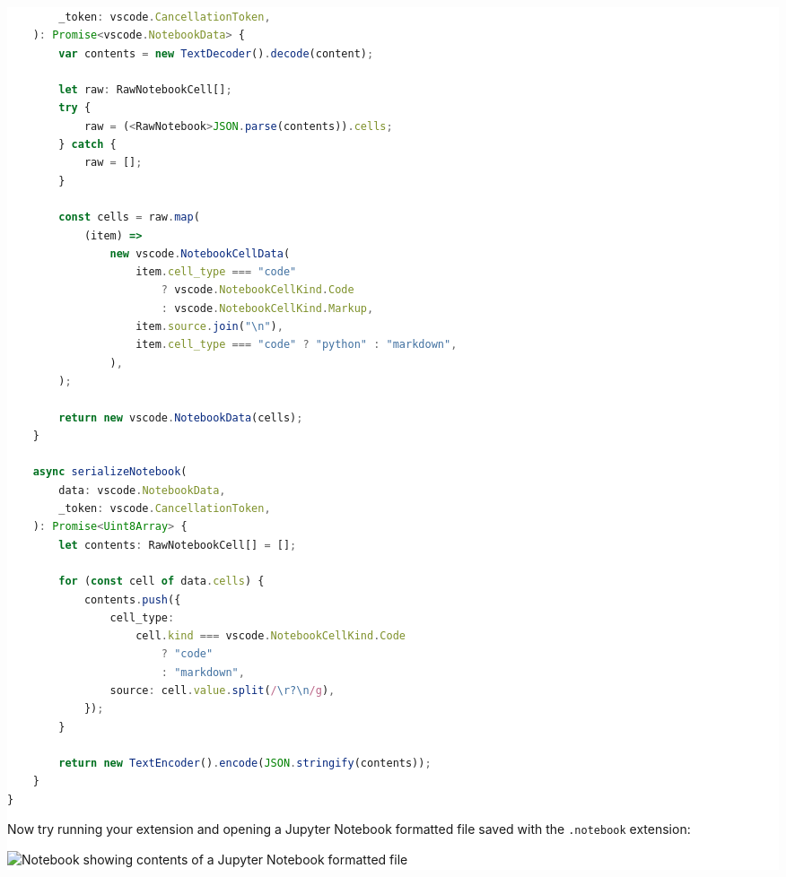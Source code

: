 ```ts
		_token: vscode.CancellationToken,
	): Promise<vscode.NotebookData> {
		var contents = new TextDecoder().decode(content);

		let raw: RawNotebookCell[];
		try {
			raw = (<RawNotebook>JSON.parse(contents)).cells;
		} catch {
			raw = [];
		}

		const cells = raw.map(
			(item) =>
				new vscode.NotebookCellData(
					item.cell_type === "code"
						? vscode.NotebookCellKind.Code
						: vscode.NotebookCellKind.Markup,
					item.source.join("\n"),
					item.cell_type === "code" ? "python" : "markdown",
				),
		);

		return new vscode.NotebookData(cells);
	}

	async serializeNotebook(
		data: vscode.NotebookData,
		_token: vscode.CancellationToken,
	): Promise<Uint8Array> {
		let contents: RawNotebookCell[] = [];

		for (const cell of data.cells) {
			contents.push({
				cell_type:
					cell.kind === vscode.NotebookCellKind.Code
						? "code"
						: "markdown",
				source: cell.value.split(/\r?\n/g),
			});
		}

		return new TextEncoder().encode(JSON.stringify(contents));
	}
}
```

Now try running your extension and opening a Jupyter Notebook formatted file
saved with the `.notebook` extension:

![Notebook showing contents of a Jupyter Notebook formatted file](images/notebook/ipynb-simple-provider.png)
